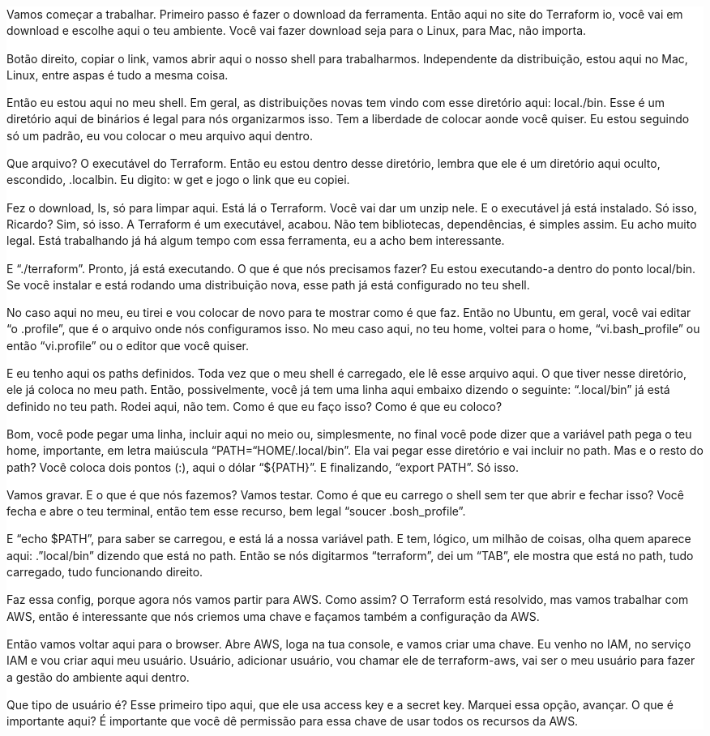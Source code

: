 Vamos começar a trabalhar. Primeiro passo é fazer o download da ferramenta. Então aqui no site do Terraform io, você vai em download e escolhe aqui o teu ambiente. Você vai fazer download seja para o Linux, para Mac, não importa.

Botão direito, copiar o link, vamos abrir aqui o nosso shell para trabalharmos. Independente da distribuição, estou aqui no Mac, Linux, entre aspas é tudo a mesma coisa.

Então eu estou aqui no meu shell. Em geral, as distribuições novas tem vindo com esse diretório aqui: local./bin. Esse é um diretório aqui de binários é legal para nós organizarmos isso. Tem a liberdade de colocar aonde você quiser. Eu estou seguindo só um padrão, eu vou colocar o meu arquivo aqui dentro.

Que arquivo? O executável do Terraform. Então eu estou dentro desse diretório, lembra que ele é um diretório aqui oculto, escondido, .localbin. Eu digito: w get e jogo o link que eu copiei.

Fez o download, ls, só para limpar aqui. Está lá o Terraform. Você vai dar um unzip nele. E o executável já está instalado. Só isso, Ricardo? Sim, só isso. A Terraform é um executável, acabou. Não tem bibliotecas, dependências, é simples assim. Eu acho muito legal. Está trabalhando já há algum tempo com essa ferramenta, eu a acho bem interessante.

E “./terraform”. Pronto, já está executando. O que é que nós precisamos fazer? Eu estou executando-a dentro do ponto local/bin. Se você instalar e está rodando uma distribuição nova, esse path já está configurado no teu shell.

No caso aqui no meu, eu tirei e vou colocar de novo para te mostrar como é que faz. Então no Ubuntu, em geral, você vai editar “o .profile”, que é o arquivo onde nós configuramos isso. No meu caso aqui, no teu home, voltei para o home, “vi.bash_profile” ou então “vi.profile” ou o editor que você quiser.

E eu tenho aqui os paths definidos. Toda vez que o meu shell é carregado, ele lê esse arquivo aqui. O que tiver nesse diretório, ele já coloca no meu path. Então, possivelmente, você já tem uma linha aqui embaixo dizendo o seguinte: “.local/bin” já está definido no teu path. Rodei aqui, não tem. Como é que eu faço isso? Como é que eu coloco?

Bom, você pode pegar uma linha, incluir aqui no meio ou, simplesmente, no final você pode dizer que a variável path pega o teu home, importante, em letra maiúscula “PATH=“HOME/.local/bin”. Ela vai pegar esse diretório e vai incluir no path. Mas e o resto do path? Você coloca dois pontos (:), aqui o dólar “${PATH}”. E finalizando, “export PATH”. Só isso.

Vamos gravar. E o que é que nós fazemos? Vamos testar. Como é que eu carrego o shell sem ter que abrir e fechar isso? Você fecha e abre o teu terminal, então tem esse recurso, bem legal “soucer .bosh_profile”.

E “echo $PATH”, para saber se carregou, e está lá a nossa variável path. E tem, lógico, um milhão de coisas, olha quem aparece aqui: .”local/bin” dizendo que está no path. Então se nós digitarmos “terraform”, dei um “TAB”, ele mostra que está no path, tudo carregado, tudo funcionando direito.

Faz essa config, porque agora nós vamos partir para AWS. Como assim? O Terraform está resolvido, mas vamos trabalhar com AWS, então é interessante que nós criemos uma chave e façamos também a configuração da AWS.

Então vamos voltar aqui para o browser. Abre AWS, loga na tua console, e vamos criar uma chave. Eu venho no IAM, no serviço IAM e vou criar aqui meu usuário. Usuário, adicionar usuário, vou chamar ele de terraform-aws, vai ser o meu usuário para fazer a gestão do ambiente aqui dentro.

Que tipo de usuário é? Esse primeiro tipo aqui, que ele usa access key e a secret key. Marquei essa opção, avançar. O que é importante aqui? É importante que você dê permissão para essa chave de usar todos os recursos da AWS.
